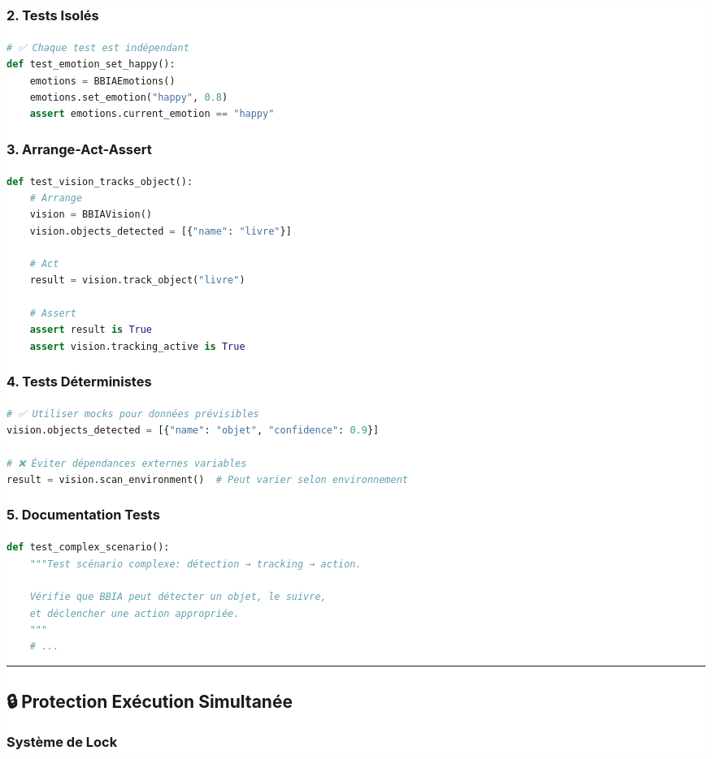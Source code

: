 ### 2. Tests Isolés

```python
# ✅ Chaque test est indépendant
def test_emotion_set_happy():
    emotions = BBIAEmotions()
    emotions.set_emotion("happy", 0.8)
    assert emotions.current_emotion == "happy"
```

### 3. Arrange-Act-Assert

```python
def test_vision_tracks_object():
    # Arrange
    vision = BBIAVision()
    vision.objects_detected = [{"name": "livre"}]
    
    # Act
    result = vision.track_object("livre")
    
    # Assert
    assert result is True
    assert vision.tracking_active is True
```

### 4. Tests Déterministes

```python
# ✅ Utiliser mocks pour données prévisibles
vision.objects_detected = [{"name": "objet", "confidence": 0.9}]

# ❌ Éviter dépendances externes variables
result = vision.scan_environment()  # Peut varier selon environnement
```

### 5. Documentation Tests

```python
def test_complex_scenario():
    """Test scénario complexe: détection → tracking → action.
    
    Vérifie que BBIA peut détecter un objet, le suivre,
    et déclencher une action appropriée.
    """
    # ...
```

---

## 🔒 Protection Exécution Simultanée

### Système de Lock
